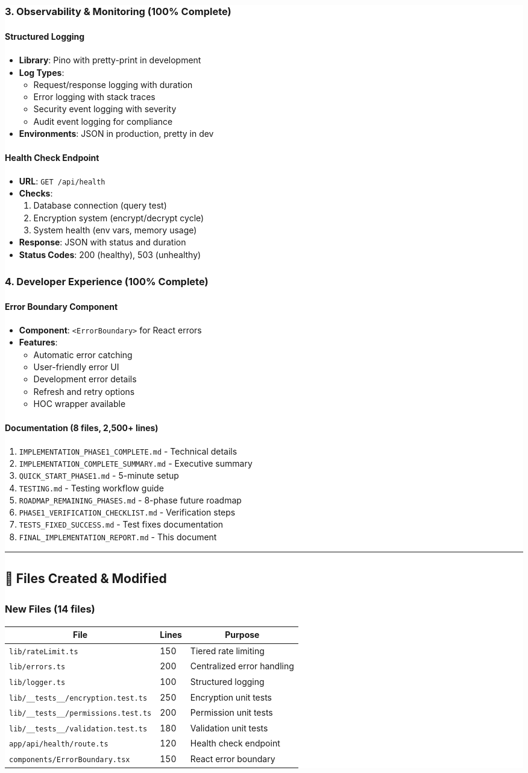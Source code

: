 ### 3. Observability & Monitoring (100% Complete)

#### Structured Logging
- **Library**: Pino with pretty-print in development
- **Log Types**:
  - Request/response logging with duration
  - Error logging with stack traces
  - Security event logging with severity
  - Audit event logging for compliance
- **Environments**: JSON in production, pretty in dev

#### Health Check Endpoint
- **URL**: `GET /api/health`
- **Checks**:
  1. Database connection (query test)
  2. Encryption system (encrypt/decrypt cycle)
  3. System health (env vars, memory usage)
- **Response**: JSON with status and duration
- **Status Codes**: 200 (healthy), 503 (unhealthy)

### 4. Developer Experience (100% Complete)

#### Error Boundary Component
- **Component**: `<ErrorBoundary>` for React errors
- **Features**:
  - Automatic error catching
  - User-friendly error UI
  - Development error details
  - Refresh and retry options
  - HOC wrapper available

#### Documentation (8 files, 2,500+ lines)
1. `IMPLEMENTATION_PHASE1_COMPLETE.md` - Technical details
2. `IMPLEMENTATION_COMPLETE_SUMMARY.md` - Executive summary
3. `QUICK_START_PHASE1.md` - 5-minute setup
4. `TESTING.md` - Testing workflow guide
5. `ROADMAP_REMAINING_PHASES.md` - 8-phase future roadmap
6. `PHASE1_VERIFICATION_CHECKLIST.md` - Verification steps
7. `TESTS_FIXED_SUCCESS.md` - Test fixes documentation
8. `FINAL_IMPLEMENTATION_REPORT.md` - This document

---

## 📁 Files Created & Modified

### New Files (14 files)

| File | Lines | Purpose |
|------|-------|---------|
| `lib/rateLimit.ts` | 150 | Tiered rate limiting |
| `lib/errors.ts` | 200 | Centralized error handling |
| `lib/logger.ts` | 100 | Structured logging |
| `lib/__tests__/encryption.test.ts` | 250 | Encryption unit tests |
| `lib/__tests__/permissions.test.ts` | 200 | Permission unit tests |
| `lib/__tests__/validation.test.ts` | 180 | Validation unit tests |
| `app/api/health/route.ts` | 120 | Health check endpoint |
| `components/ErrorBoundary.tsx` | 150 | React error boundary |